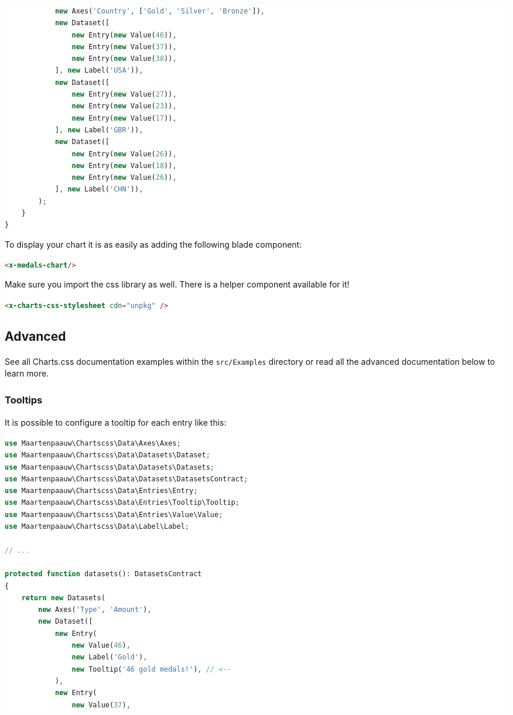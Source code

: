 ```php
            new Axes('Country', ['Gold', 'Silver', 'Bronze']),
            new Dataset([
                new Entry(new Value(46)),
                new Entry(new Value(37)),
                new Entry(new Value(38)),
            ], new Label('USA')),
            new Dataset([
                new Entry(new Value(27)),
                new Entry(new Value(23)),
                new Entry(new Value(17)),
            ], new Label('GBR')),
            new Dataset([
                new Entry(new Value(26)),
                new Entry(new Value(18)),
                new Entry(new Value(26)),
            ], new Label('CHN')),
        );
    }
}
```

To display your chart it is as easily as adding the following blade component:

```html
<x-medals-chart/>
```

Make sure you import the css library as well. There is a helper component available for it!

```html
<x-charts-css-stylesheet cdn="unpkg" />
```

## Advanced

See all Charts.css documentation examples within the `src/Examples` directory or read all the advanced documentation below to learn more. 

### Tooltips

It is possible to configure a tooltip for each entry like this:

```php
use Maartenpaauw\Chartscss\Data\Axes\Axes;
use Maartenpaauw\Chartscss\Data\Datasets\Dataset;
use Maartenpaauw\Chartscss\Data\Datasets\Datasets;
use Maartenpaauw\Chartscss\Data\Datasets\DatasetsContract;
use Maartenpaauw\Chartscss\Data\Entries\Entry;
use Maartenpaauw\Chartscss\Data\Entries\Tooltip\Tooltip;
use Maartenpaauw\Chartscss\Data\Entries\Value\Value;
use Maartenpaauw\Chartscss\Data\Label\Label;

// ...

protected function datasets(): DatasetsContract
{
    return new Datasets(
        new Axes('Type', 'Amount'),
        new Dataset([
            new Entry(
                new Value(46),
                new Label('Gold'),
                new Tooltip('46 gold medals!'), // <--
            ),
            new Entry(
                new Value(37),
```